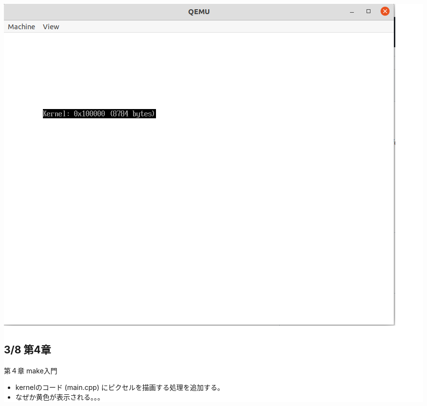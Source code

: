 ![kernel color](/img/kos/kos-day03-uefi-color.png)

## 3/8 第4章

第４章 make入門

- kernelのコード (main.cpp) にピクセルを描画する処理を追加する。
- なぜか黄色が表示される。。。
